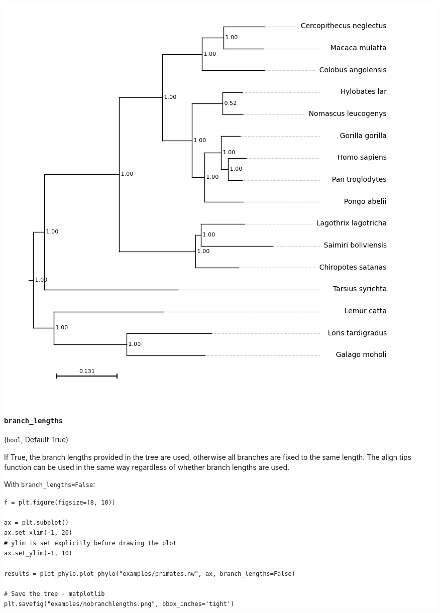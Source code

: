 ![Reverse Aligned Tip Labels](./examples/rev_align_tips.png "Reverse Aligned Tip Labels")

### `branch_lengths`
(`bool`, Default True)

If True, the branch lengths provided in the tree are used, otherwise all branches are fixed to the same length. The align tips function can be used in the same way regardless of whether branch lengths are used.

With `branch_lengths=False`:

```
f = plt.figure(figsize=(8, 10))

ax = plt.subplot()
ax.set_xlim(-1, 20)
# ylim is set explicitly before drawing the plot
ax.set_ylim(-1, 10)

results = plot_phylo.plot_phylo("examples/primates.nw", ax, branch_lengths=False)

# Save the tree - matplotlib
plt.savefig("examples/nobranchlengths.png", bbox_inches='tight')
```